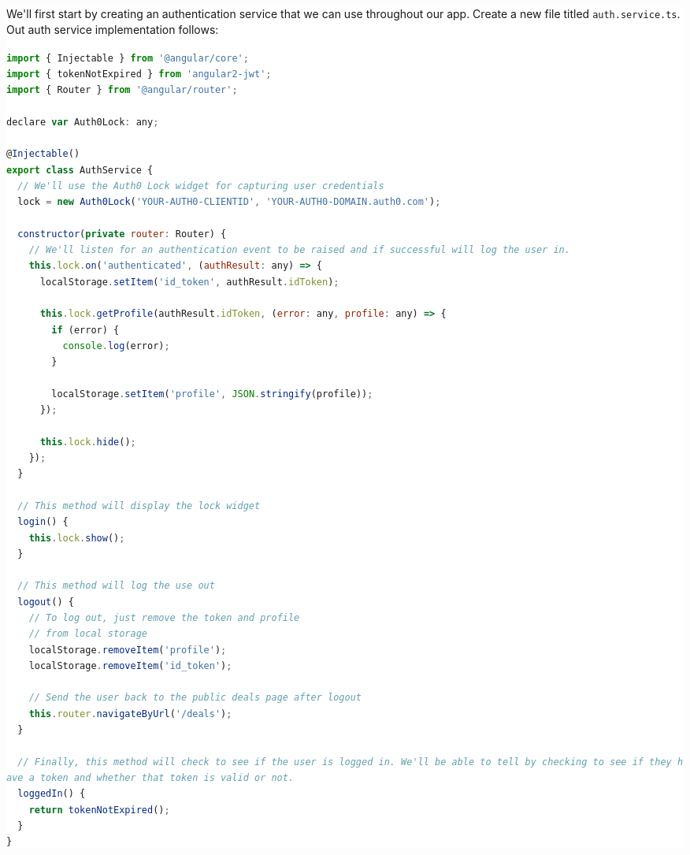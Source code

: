 We'll first start by creating an authentication service that we can use throughout our app. Create a new file titled `auth.service.ts`. Out auth service implementation follows:

```js
import { Injectable } from '@angular/core';
import { tokenNotExpired } from 'angular2-jwt';
import { Router } from '@angular/router';

declare var Auth0Lock: any;

@Injectable()
export class AuthService {
  // We'll use the Auth0 Lock widget for capturing user credentials
  lock = new Auth0Lock('YOUR-AUTH0-CLIENTID', 'YOUR-AUTH0-DOMAIN.auth0.com');

  constructor(private router: Router) {
    // We'll listen for an authentication event to be raised and if successful will log the user in.
    this.lock.on('authenticated', (authResult: any) => {
      localStorage.setItem('id_token', authResult.idToken);

      this.lock.getProfile(authResult.idToken, (error: any, profile: any) => {
        if (error) {
          console.log(error);
        }

        localStorage.setItem('profile', JSON.stringify(profile));
      });

      this.lock.hide();
    });
  }

  // This method will display the lock widget
  login() {
    this.lock.show();
  }
  
  // This method will log the use out
  logout() {
    // To log out, just remove the token and profile
    // from local storage
    localStorage.removeItem('profile');
    localStorage.removeItem('id_token');

    // Send the user back to the public deals page after logout
    this.router.navigateByUrl('/deals');
  }

  // Finally, this method will check to see if the user is logged in. We'll be able to tell by checking to see if they have a token and whether that token is valid or not.
  loggedIn() {
    return tokenNotExpired();
  }
}
```
